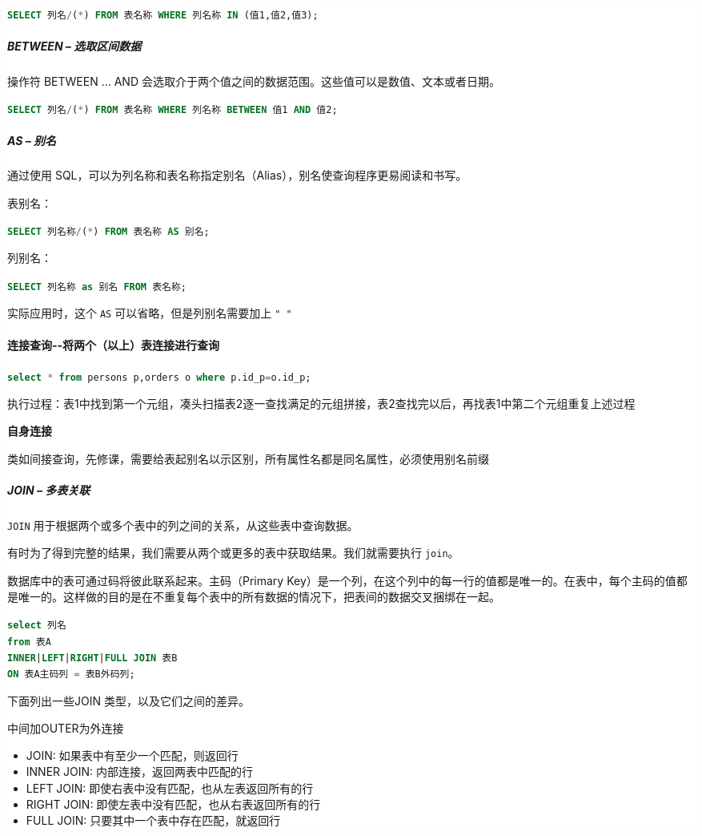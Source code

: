 ```sql
SELECT 列名/(*) FROM 表名称 WHERE 列名称 IN (值1,值2,值3);
```

##### BETWEEN – 选取区间数据

操作符 BETWEEN … AND 会选取介于两个值之间的数据范围。这些值可以是数值、文本或者日期。

```sql
SELECT 列名/(*) FROM 表名称 WHERE 列名称 BETWEEN 值1 AND 值2;
```

##### AS – 别名

通过使用 SQL，可以为列名称和表名称指定别名（Alias），别名使查询程序更易阅读和书写。

表别名：

```sql
SELECT 列名称/(*) FROM 表名称 AS 别名;
```

列别名：

```sql
SELECT 列名称 as 别名 FROM 表名称;
```

实际应用时，这个 `AS` 可以省略，但是列别名需要加上 `" "`

#### 连接查询--将两个（以上）表连接进行查询

```sql
select * from persons p,orders o where p.id_p=o.id_p;
```

执行过程：表1中找到第一个元组，凑头扫描表2逐一查找满足的元组拼接，表2查找完以后，再找表1中第二个元组重复上述过程

**自身连接**

类如间接查询，先修课，需要给表起别名以示区别，所有属性名都是同名属性，必须使用别名前缀

##### JOIN – 多表关联

`JOIN` 用于根据两个或多个表中的列之间的关系，从这些表中查询数据。

有时为了得到完整的结果，我们需要从两个或更多的表中获取结果。我们就需要执行 `join`。

数据库中的表可通过码将彼此联系起来。主码（Primary Key）是一个列，在这个列中的每一行的值都是唯一的。在表中，每个主码的值都是唯一的。这样做的目的是在不重复每个表中的所有数据的情况下，把表间的数据交叉捆绑在一起。

```sql
select 列名
from 表A
INNER|LEFT|RIGHT|FULL JOIN 表B
ON 表A主码列 = 表B外码列;
```

下面列出一些JOIN 类型，以及它们之间的差异。

中间加OUTER为外连接

- JOIN: 如果表中有至少一个匹配，则返回行
- INNER JOIN: 内部连接，返回两表中匹配的行
- LEFT JOIN: 即使右表中没有匹配，也从左表返回所有的行
- RIGHT JOIN: 即使左表中没有匹配，也从右表返回所有的行
- FULL JOIN: 只要其中一个表中存在匹配，就返回行
